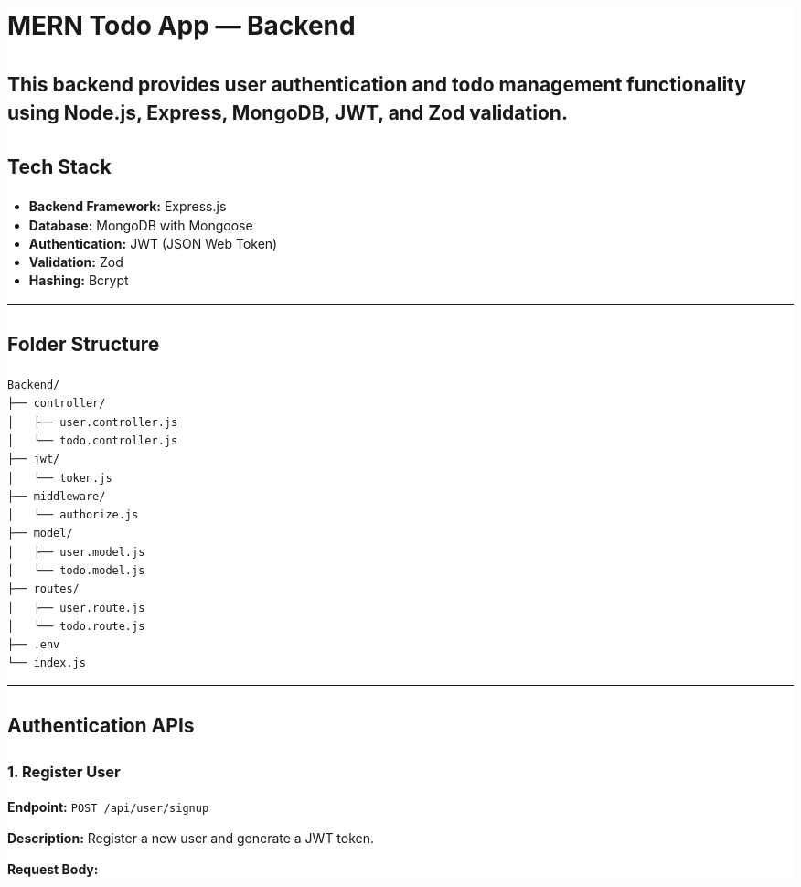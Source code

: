 # **MERN Todo App — Backend**

## This backend provides **user authentication** and **todo management** functionality using **Node.js, Express, MongoDB, JWT, and Zod validation**.

## **Tech Stack**

- **Backend Framework:** Express.js
- **Database:** MongoDB with Mongoose
- **Authentication:** JWT (JSON Web Token)
- **Validation:** Zod
- **Hashing:** Bcrypt

---

## **Folder Structure**

```
Backend/
├── controller/
│   ├── user.controller.js
│   └── todo.controller.js
├── jwt/
│   └── token.js
├── middleware/
│   └── authorize.js
├── model/
│   ├── user.model.js
│   └── todo.model.js
├── routes/
│   ├── user.route.js
│   └── todo.route.js
├── .env
└── index.js
```

---

## **Authentication APIs**

### **1. Register User**

**Endpoint:**
`POST /api/user/signup`

**Description:**
Register a new user and generate a JWT token.

**Request Body:**
